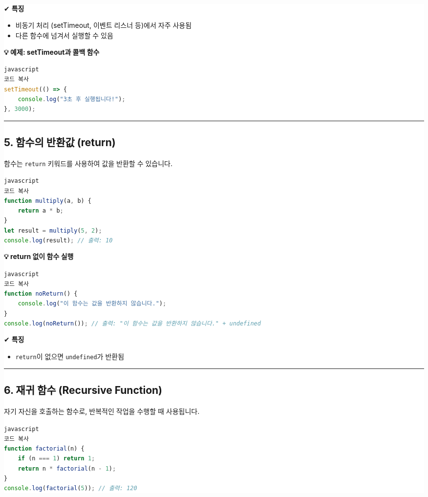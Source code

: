 ✔ **특징**

- 비동기 처리 (setTimeout, 이벤트 리스너 등)에서 자주 사용됨
- 다른 함수에 넘겨서 실행할 수 있음

**💡 예제: setTimeout과 콜백 함수**

```jsx
javascript
코드 복사
setTimeout(() => {
    console.log("3초 후 실행됩니다!");
}, 3000);

```

---

## **5. 함수의 반환값 (return)**

함수는 `return` 키워드를 사용하여 값을 반환할 수 있습니다.

```jsx
javascript
코드 복사
function multiply(a, b) {
    return a * b;
}
let result = multiply(5, 2);
console.log(result); // 출력: 10

```

**💡 return 없이 함수 실행**

```jsx
javascript
코드 복사
function noReturn() {
    console.log("이 함수는 값을 반환하지 않습니다.");
}
console.log(noReturn()); // 출력: "이 함수는 값을 반환하지 않습니다." + undefined

```

✔ **특징**

- `return`이 없으면 `undefined`가 반환됨

---

## **6. 재귀 함수 (Recursive Function)**

자기 자신을 호출하는 함수로, 반복적인 작업을 수행할 때 사용됩니다.

```jsx
javascript
코드 복사
function factorial(n) {
    if (n === 1) return 1;
    return n * factorial(n - 1);
}
console.log(factorial(5)); // 출력: 120

```
